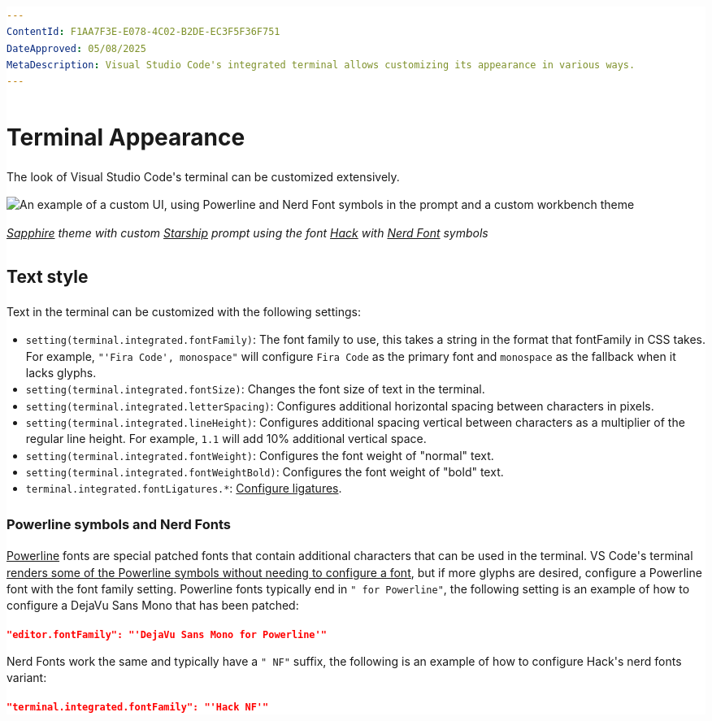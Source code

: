 ```yaml
---
ContentId: F1AA7F3E-E078-4C02-B2DE-EC3F5F36F751
DateApproved: 05/08/2025
MetaDescription: Visual Studio Code's integrated terminal allows customizing its appearance in various ways.
---
```

# Terminal Appearance

The look of Visual Studio Code's terminal can be customized extensively.

![An example of a custom UI, using Powerline and Nerd Font symbols in the prompt and a custom workbench theme](images/appearance/terminal_appearance.png)

_[Sapphire](https://marketplace.visualstudio.com/items?itemName=tyriar.theme-sapphire) theme with custom [Starship](https://starship.rs/) prompt using the font [Hack](https://sourcefoundry.org/hack/) with [Nerd Font](https://www.nerdfonts.com/) symbols_

## Text style

Text in the terminal can be customized with the following settings:

- `setting(terminal.integrated.fontFamily)`: The font family to use, this takes a string in the format that fontFamily in CSS takes. For example, `"'Fira Code', monospace"` will configure `Fira Code` as the primary font and `monospace` as the fallback when it lacks glyphs.
- `setting(terminal.integrated.fontSize)`: Changes the font size of text in the terminal.
- `setting(terminal.integrated.letterSpacing)`: Configures additional horizontal spacing between characters in pixels.
- `setting(terminal.integrated.lineHeight)`: Configures additional spacing vertical between characters as a multiplier of the regular line height. For example, `1.1` will add 10% additional vertical space.
- `setting(terminal.integrated.fontWeight)`: Configures the font weight of "normal" text.
- `setting(terminal.integrated.fontWeightBold)`: Configures the font weight of "bold" text.
- `terminal.integrated.fontLigatures.*`: [Configure ligatures](#ligatures).

### Powerline symbols and Nerd Fonts

[Powerline](https://powerline.readthedocs.io) fonts are special patched fonts that contain additional characters that can be used in the terminal. VS Code's terminal [renders some of the Powerline symbols without needing to configure a font](#custom-glyphs), but if more glyphs are desired, configure a Powerline font with the font family setting. Powerline fonts typically end in `" for Powerline"`, the following setting is an example of how to configure a DejaVu Sans Mono that has been patched:

```json
"editor.fontFamily": "'DejaVu Sans Mono for Powerline'"
```

Nerd Fonts work the same and typically have a `" NF"` suffix, the following is an example of how to configure Hack's nerd fonts variant:

```json
"terminal.integrated.fontFamily": "'Hack NF'"
```
